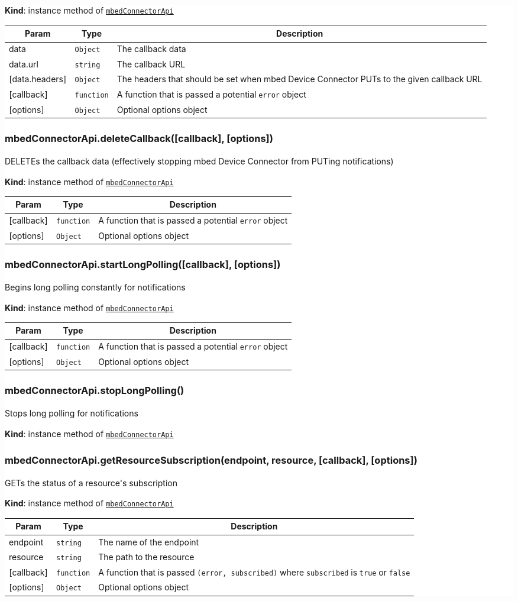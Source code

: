 **Kind**: instance method of <code>[mbedConnectorApi](#mbedConnectorApi)</code>  

| Param | Type | Description |
| --- | --- | --- |
| data | <code>Object</code> | The callback data |
| data.url | <code>string</code> | The callback URL |
| [data.headers] | <code>Object</code> | The headers that should be set when mbed Device Connector PUTs to the given callback URL |
| [callback] | <code>function</code> | A function that is passed a potential `error` object |
| [options] | <code>Object</code> | Optional options object |

<a name="mbedConnectorApi+deleteCallback"></a>
### mbedConnectorApi.deleteCallback([callback], [options])
DELETEs the callback data (effectively stopping mbed Device Connector from
PUTing notifications)

**Kind**: instance method of <code>[mbedConnectorApi](#mbedConnectorApi)</code>  

| Param | Type | Description |
| --- | --- | --- |
| [callback] | <code>function</code> | A function that is passed a potential `error` object |
| [options] | <code>Object</code> | Optional options object |

<a name="mbedConnectorApi+startLongPolling"></a>
### mbedConnectorApi.startLongPolling([callback], [options])
Begins long polling constantly for notifications

**Kind**: instance method of <code>[mbedConnectorApi](#mbedConnectorApi)</code>  

| Param | Type | Description |
| --- | --- | --- |
| [callback] | <code>function</code> | A function that is passed a potential `error` object |
| [options] | <code>Object</code> | Optional options object |

<a name="mbedConnectorApi+stopLongPolling"></a>
### mbedConnectorApi.stopLongPolling()
Stops long polling for notifications

**Kind**: instance method of <code>[mbedConnectorApi](#mbedConnectorApi)</code>  
<a name="mbedConnectorApi+getResourceSubscription"></a>
### mbedConnectorApi.getResourceSubscription(endpoint, resource, [callback], [options])
GETs the status of a resource's subscription

**Kind**: instance method of <code>[mbedConnectorApi](#mbedConnectorApi)</code>  

| Param | Type | Description |
| --- | --- | --- |
| endpoint | <code>string</code> | The name of the endpoint |
| resource | <code>string</code> | The path to the resource |
| [callback] | <code>function</code> | A function that is passed `(error, subscribed)` where `subscribed` is `true` or `false` |
| [options] | <code>Object</code> | Optional options object |
